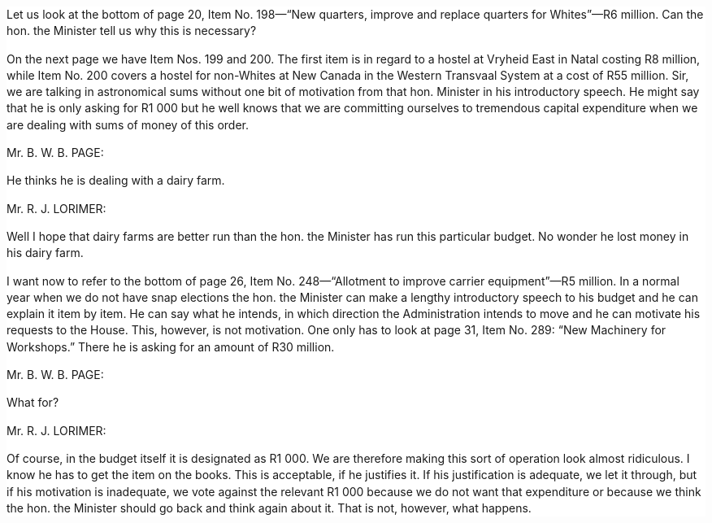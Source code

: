 <p>Let us look at the bottom of page 20, Item No. 198&#x2014;&#x201C;New quarters, improve and replace quarters for Whites&#x201D;&#x2014;R6 million. Can the hon. the Minister tell us why this is necessary?</p>

<p>On the next page we have Item Nos. 199 and 200. The first item is in regard to a hostel at Vryheid East in Natal costing R8 million, while Item No. 200 covers a hostel for non-Whites at New Canada in the Western Transvaal System at a cost of R55 million. Sir, we are talking in astronomical sums without one bit of motivation from that hon. Minister in his introductory speech. He might say that he is only asking for R1 000 but he well knows that we are committing ourselves to tremendous capital expenditure when we are dealing with sums of money of this order.</p>

</speech>

<speech by="#page">

<from>Mr. <person refersTo="hansard_za">B. W. B. PAGE</person>:</from>

<p>He thinks he is dealing with a dairy farm.</p>

</speech>

<speech by="#lorimer">

<from>Mr. <person refersTo="hansard_za">R. J. LORIMER</person>:</from>

<p>Well I hope that dairy farms are better run than the hon. the Minister has run this particular budget. No wonder he lost money in his dairy farm.</p>

<p>I want now to refer to the bottom of page 26, Item No. 248&#x2014;&#x201C;Allotment to improve carrier equipment&#x201D;&#x2014;R5 million. In a normal <span class="col_1703-1704" refersTo="page_0864"/>year when we do not have snap elections the hon. the Minister can make a lengthy introductory speech to his budget and he can explain it item by item. He can say what he intends, in which direction the Administration intends to move and he can motivate his requests to the House. This, however, is not motivation. One only has to look at page 31, Item No. 289: &#x201C;New Machinery for Workshops.&#x201D; There he is asking for an amount of R30 million.</p>

</speech>

<speech by="#page">

<from>Mr. <person refersTo="hansard_za">B. W. B. PAGE</person>:</from>

<p>What for?</p>

</speech>

<speech by="#lorimer">

<from>Mr. <person refersTo="hansard_za">R. J. LORIMER</person>:</from>

<p>Of course, in the budget itself it is designated as R1 000. We are therefore making this sort of operation look almost ridiculous. I know he has to get the item on the books. This is acceptable, if he justifies it. If his justification is adequate, we let it through, but if his motivation is inadequate, we vote against the relevant R1 000 because we do not want that expenditure or because we think the hon. the Minister should go back and think again about it. That is not, however, what happens.</p>

</speech>

<speech by="#page">
